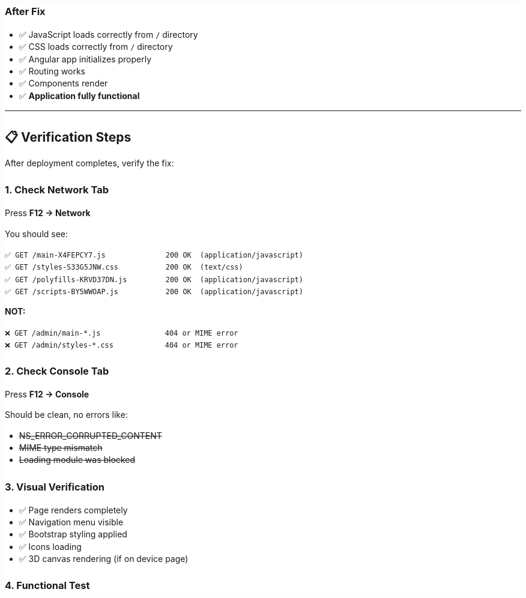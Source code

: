 ### After Fix

- ✅ JavaScript loads correctly from `/` directory
- ✅ CSS loads correctly from `/` directory
- ✅ Angular app initializes properly
- ✅ Routing works
- ✅ Components render
- ✅ **Application fully functional**

---

## 📋 Verification Steps

After deployment completes, verify the fix:

### 1. Check Network Tab

Press **F12 → Network**

You should see:

```
✅ GET /main-X4FEPCY7.js              200 OK  (application/javascript)
✅ GET /styles-S33G5JNW.css           200 OK  (text/css)
✅ GET /polyfills-KRVD37DN.js         200 OK  (application/javascript)
✅ GET /scripts-BY5WWOAP.js           200 OK  (application/javascript)
```

**NOT:**

```
❌ GET /admin/main-*.js               404 or MIME error
❌ GET /admin/styles-*.css            404 or MIME error
```

### 2. Check Console Tab

Press **F12 → Console**

Should be clean, no errors like:

- ~~NS_ERROR_CORRUPTED_CONTENT~~
- ~~MIME type mismatch~~
- ~~Loading module was blocked~~

### 3. Visual Verification

- ✅ Page renders completely
- ✅ Navigation menu visible
- ✅ Bootstrap styling applied
- ✅ Icons loading
- ✅ 3D canvas rendering (if on device page)

### 4. Functional Test
